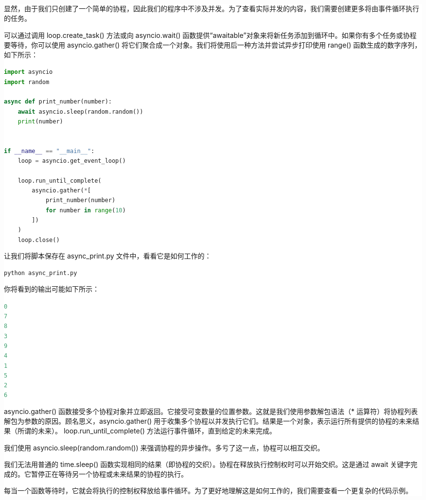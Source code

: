 显然，由于我们只创建了一个简单的协程，因此我们的程序中不涉及并发。为了查看实际并发的内容，我们需要创建更多将由事件循环执行的任务。

可以通过调用 loop.create_task() 方法或向 asyncio.wait() 函数提供“awaitable”对象来将新任务添加到循环中。如果你有多个任务或协程要等待，你可以使用 asyncio.gather() 将它们聚合成一个对象。我们将使用后一种方法并尝试异步打印使用 range() 函数生成的数字序列，如下所示：

```python
import asyncio 
import random
 
async def print_number(number):
    await asyncio.sleep(random.random())
    print(number) 
 
 
if __name__ == "__main__": 
    loop = asyncio.get_event_loop() 
 
    loop.run_until_complete( 
        asyncio.gather(*[ 
            print_number(number) 
            for number in range(10) 
        ]) 
    ) 
    loop.close()
```

让我们将脚本保存在 async_print.py 文件中，看看它是如何工作的：

```python
python async_print.py
```

你将看到的输出可能如下所示：

```python
0
7
8
3
9
4
1
5
2
6
```

asyncio.gather() 函数接受多个协程对象并立即返回。它接受可变数量的位置参数。这就是我们使用参数解包语法（* 运算符）将协程列表解包为参数的原因。顾名思义，asyncio.gather() 用于收集多个协程以并发执行它们。结果是一个对象，表示运行所有提供的协程的未来结果（所谓的未来）。 loop.run_until_complete() 方法运行事件循环，直到给定的未来完成。

我们使用 asyncio.sleep(random.random()) 来强调协程的异步操作。多亏了这一点，协程可以相互交织。

我们无法用普通的 time.sleep() 函数实现相同的结果（即协程的交织）。协程在释放执行控制权时可以开始交织。这是通过 await 关键字完成的。它暂停正在等待另一个协程或未来结果的协程的执行。

每当一个函数等待时，它就会将执行的控制权释放给事件循环。为了更好地理解这是如何工作的，我们需要查看一个更复杂的代码示例。
